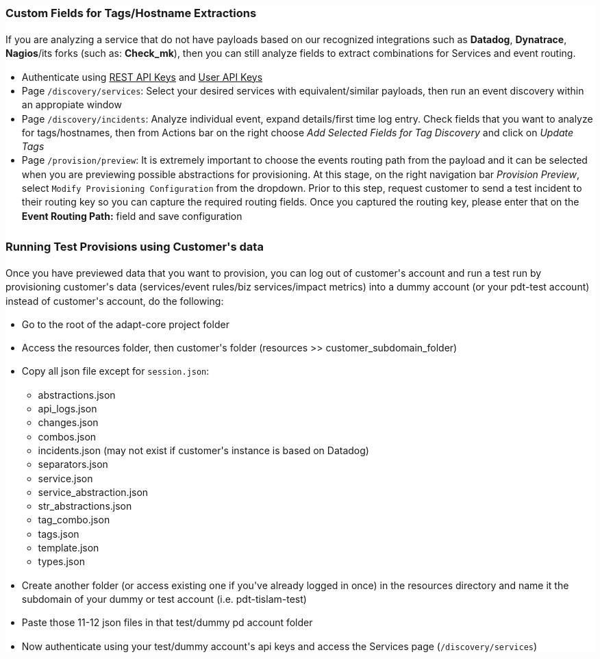### Custom Fields for Tags/Hostname Extractions

If you are analyzing a service that do not have payloads based on our recognized integrations such as **Datadog**, **Dynatrace**, **Nagios**/its forks (such as: **Check_mk**), then you can still analyze fields to extract combinations for Services and event routing. 

- Authenticate using [REST API Keys](https://support.pagerduty.com/docs/generating-api-keys#section-rest-api-keys) and [User API Keys](https://support.pagerduty.com/docs/generating-api-keys#section-generating-a-personal-rest-api-key)
- Page `/discovery/services`: Select your desired services with equivalent/similar payloads, then run an event discovery within an appropiate window
- Page `/discovery/incidents`: Analyze individual event, expand details/first time log entry. Check fields that you want to analyze for tags/hostnames, then from Actions bar on the right choose *Add Selected Fields for Tag Discovery* and click on *Update Tags*
- Page `/provision/preview`: It is extremely important to choose the events routing path from the payload and it can be selected when you are previewing possible abstractions for provisioning. At this stage, on the right navigation bar *Provision Preview*, select `Modify Provisioning Configuration` from the dropdown. Prior to this step, request customer to send a test incident to their routing key so you can capture the required routing fields. Once you captured the routing key, please enter that on the **Event Routing Path:** field and save configuration

### Running Test Provisions using Customer's data

Once you have previewed data that you want to provision, you can log out of customer's account and run a test run by provisioning customer's data (services/event rules/biz services/impact metrics) into a dummy account (or your pdt-test account) instead of customer's account, do the following:

- Go to the root of the adapt-core project folder

- Access the resources folder, then customer's folder (resources >> customer_subdomain_folder)

- Copy all json file except for `session.json`: 

  - abstractions.json
  - api_logs.json
  - changes.json
  - combos.json
  - incidents.json (may not exist if customer's instance is based on Datadog)
  - separators.json
  - service.json
  - service_abstraction.json
  - str_abstractions.json
  - tag_combo.json
  - tags.json
  - template.json
  - types.json

- Create another folder (or access existing one if you've already logged in once) in the resources directory and name it the subdomain of your dummy or test account (i.e. pdt-tislam-test)

- Paste those 11-12 json files in that test/dummy pd account folder

- Now authenticate using your test/dummy account's api keys and access the Services page (`/discovery/services`)
